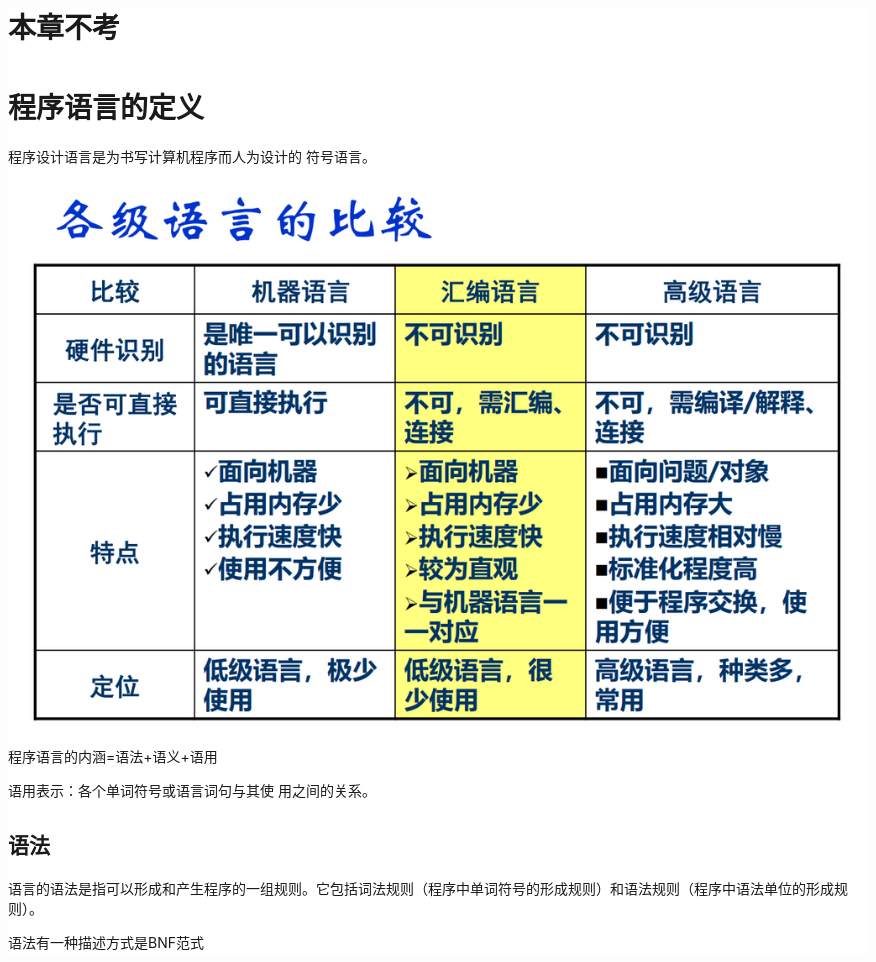 # 本章不考





# 程序语言的定义

程序设计语言是为书写计算机程序而人为设计的 符号语言。

![image-20211007180709903](ch2高级语言及其语法描述.assets/image-20211007180709903.png)

程序语言的内涵=语法+语义+语用

语用表示：各个单词符号或语言词句与其使 用之间的关系。

## 语法

语言的语法是指可以形成和产生程序的一组规则。它包括词法规则（程序中单词符号的形成规则）和语法规则（程序中语法单位的形成规则）。

语法有一种描述方式是BNF范式
